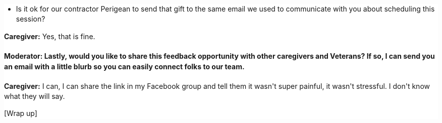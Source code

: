 - Is it ok for our contractor Perigean to send that gift to the same email we used to communicate with you about scheduling this session?

**Caregiver:** Yes, that is fine.

#### Moderator: Lastly, would you like to share this feedback opportunity with other caregivers and Veterans? If so, I can send you an email with a little blurb so you can easily connect folks to our team.

**Caregiver:** I can, I can share the link in my Facebook group and tell them it wasn't super painful, it wasn't stressful. I don't know what they will say.

[Wrap up]
